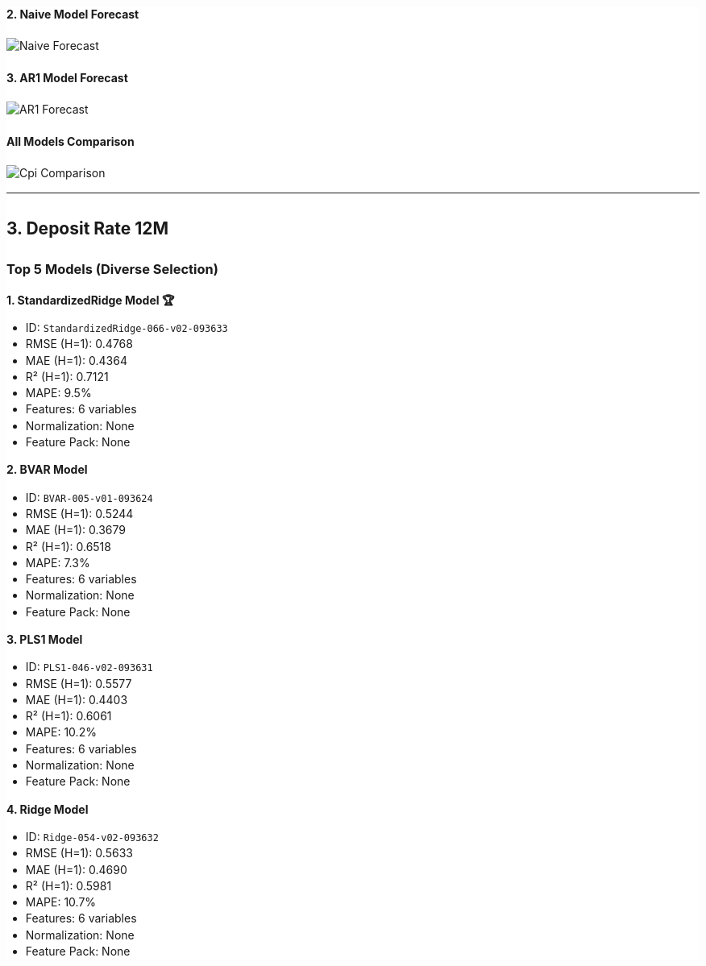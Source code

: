 #### 2. Naive Model Forecast
![Naive Forecast](corrected_comprehensive_quarterly-20251009-093444/visualizations/CPI_naive_rank2.png)

#### 3. AR1 Model Forecast
![AR1 Forecast](corrected_comprehensive_quarterly-20251009-093444/visualizations/CPI_ar1_rank3.png)

#### All Models Comparison
![Cpi Comparison](corrected_comprehensive_quarterly-20251009-093444/visualizations/CPI_comparison.png)

---

## 3. Deposit Rate 12M

### Top 5 Models (Diverse Selection)

**1. StandardizedRidge Model 🏆**
- ID: `StandardizedRidge-066-v02-093633`
- RMSE (H=1): 0.4768
- MAE (H=1): 0.4364
- R² (H=1): 0.7121
- MAPE: 9.5%
- Features: 6 variables
- Normalization: None
- Feature Pack: None

**2. BVAR Model**
- ID: `BVAR-005-v01-093624`
- RMSE (H=1): 0.5244
- MAE (H=1): 0.3679
- R² (H=1): 0.6518
- MAPE: 7.3%
- Features: 6 variables
- Normalization: None
- Feature Pack: None

**3. PLS1 Model**
- ID: `PLS1-046-v02-093631`
- RMSE (H=1): 0.5577
- MAE (H=1): 0.4403
- R² (H=1): 0.6061
- MAPE: 10.2%
- Features: 6 variables
- Normalization: None
- Feature Pack: None

**4. Ridge Model**
- ID: `Ridge-054-v02-093632`
- RMSE (H=1): 0.5633
- MAE (H=1): 0.4690
- R² (H=1): 0.5981
- MAPE: 10.7%
- Features: 6 variables
- Normalization: None
- Feature Pack: None
